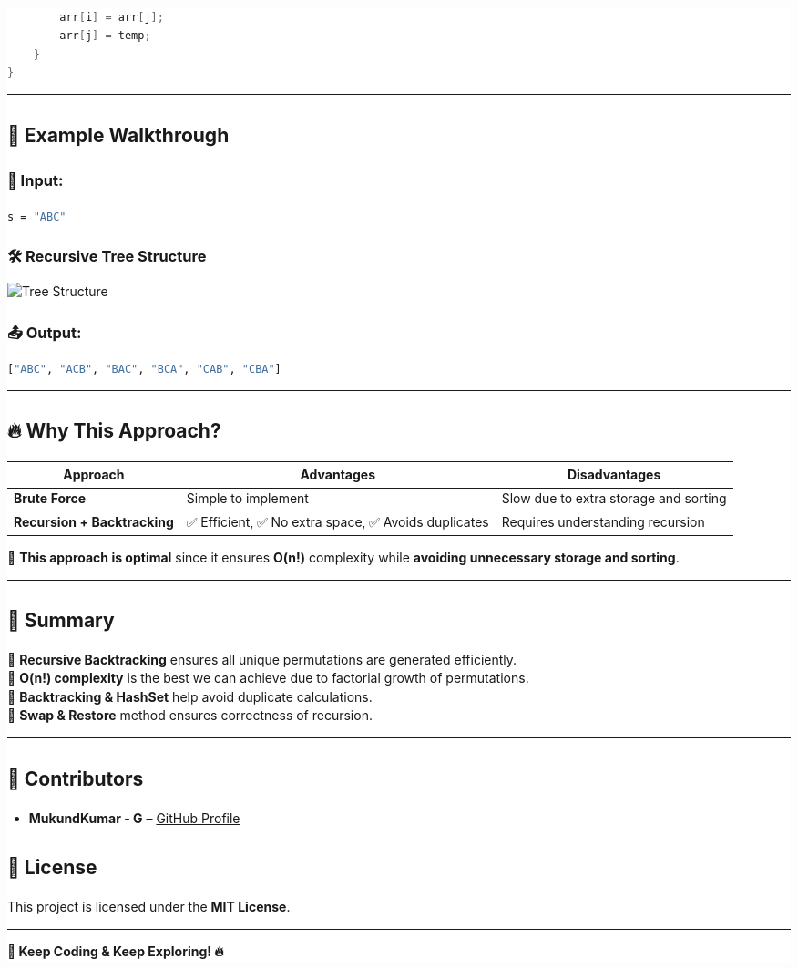 ```java
        arr[i] = arr[j];
        arr[j] = temp;
    }
}
```

---

## **🔎 Example Walkthrough**

### **🔹 Input:**

```sh
s = "ABC"
```

### **🛠 Recursive Tree Structure**

![Tree Structure](https://www.geeksforgeeks.org/wp-content/uploads/NewPermutation.gif)

### **📤 Output:**

```sh
["ABC", "ACB", "BAC", "BCA", "CAB", "CBA"]
```

---

## **🔥 Why This Approach?**

| Approach                     | Advantages                                            | Disadvantages                         |
| ---------------------------- | ----------------------------------------------------- | ------------------------------------- |
| **Brute Force**              | Simple to implement                                   | Slow due to extra storage and sorting |
| **Recursion + Backtracking** | ✅ Efficient, ✅ No extra space, ✅ Avoids duplicates | Requires understanding recursion      |

🚀 **This approach is optimal** since it ensures **O(n!)** complexity while **avoiding unnecessary storage and sorting**.

---

## **📌 Summary**

🔹 **Recursive Backtracking** ensures all unique permutations are generated efficiently.  
🔹 **O(n!) complexity** is the best we can achieve due to factorial growth of permutations.  
🔹 **Backtracking & HashSet** help avoid duplicate calculations.  
🔹 **Swap & Restore** method ensures correctness of recursion.

---

## **👥 Contributors**

- **MukundKumar - G** – [GitHub Profile](https://github.com/mukundkumar-g)

## **📜 License**

This project is licensed under the **MIT License**.

---

**🚀 Keep Coding & Keep Exploring! 🔥**
